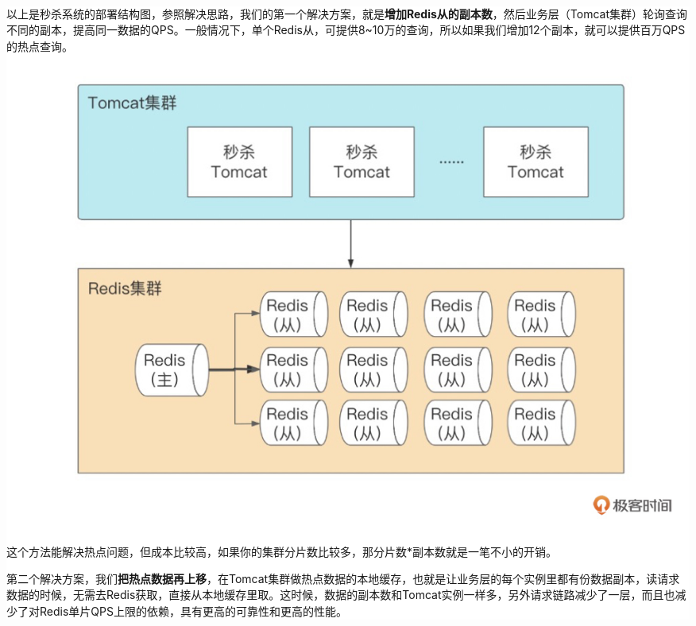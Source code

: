 以上是秒杀系统的部署结构图，参照解决思路，我们的第一个解决方案，就是**增加Redis从的副本数**，然后业务层（Tomcat集群）轮询查询不同的副本，提高同一数据的QPS。一般情况下，单个Redis从，可提供8\~10万的查询，所以如果我们增加12个副本，就可以提供百万QPS的热点查询。

![](./httpsstatic001geekbangorgresourceimaged6a3d6952799be5641c2212108f82263e3a3.jpg)

这个方法能解决热点问题，但成本比较高，如果你的集群分片数比较多，那分片数\*副本数就是一笔不小的开销。

第二个解决方案，我们**把热点数据再上移**，在Tomcat集群做热点数据的本地缓存，也就是让业务层的每个实例里都有份数据副本，读请求数据的时候，无需去Redis获取，直接从本地缓存里取。这时候，数据的副本数和Tomcat实例一样多，另外请求链路减少了一层，而且也减少了对Redis单片QPS上限的依赖，具有更高的可靠性和更高的性能。

